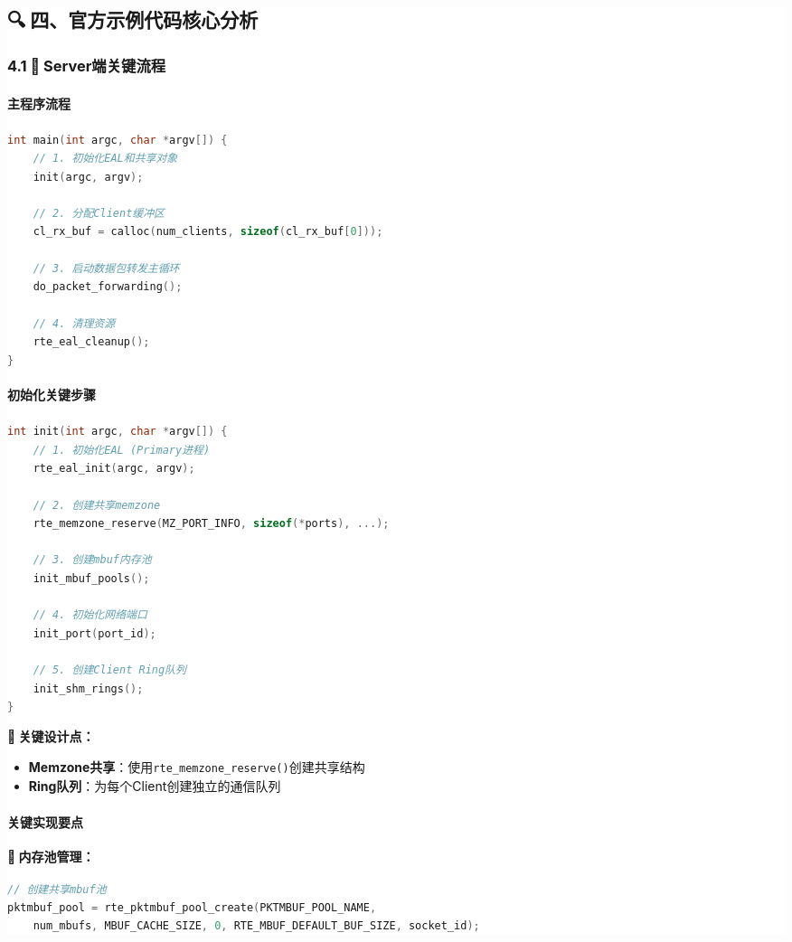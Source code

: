 
## 🔍 四、官方示例代码核心分析

### 4.1 🔑 Server端关键流程

#### 主程序流程
```c
int main(int argc, char *argv[]) {
    // 1. 初始化EAL和共享对象
    init(argc, argv);
    
    // 2. 分配Client缓冲区
    cl_rx_buf = calloc(num_clients, sizeof(cl_rx_buf[0]));
    
    // 3. 启动数据包转发主循环
    do_packet_forwarding();
    
    // 4. 清理资源
    rte_eal_cleanup();
}
```

#### 初始化关键步骤
```c
int init(int argc, char *argv[]) {
    // 1. 初始化EAL (Primary进程)
    rte_eal_init(argc, argv);
    
    // 2. 创建共享memzone
    rte_memzone_reserve(MZ_PORT_INFO, sizeof(*ports), ...);
    
    // 3. 创建mbuf内存池
    init_mbuf_pools();
    
    // 4. 初始化网络端口
    init_port(port_id);
    
    // 5. 创建Client Ring队列
    init_shm_rings();
}
```

**🔑 关键设计点：**
- **Memzone共享**：使用`rte_memzone_reserve()`创建共享结构
- **Ring队列**：为每个Client创建独立的通信队列

#### 关键实现要点

**🔧 内存池管理：**
```c
// 创建共享mbuf池
pktmbuf_pool = rte_pktmbuf_pool_create(PKTMBUF_POOL_NAME, 
    num_mbufs, MBUF_CACHE_SIZE, 0, RTE_MBUF_DEFAULT_BUF_SIZE, socket_id);
```
